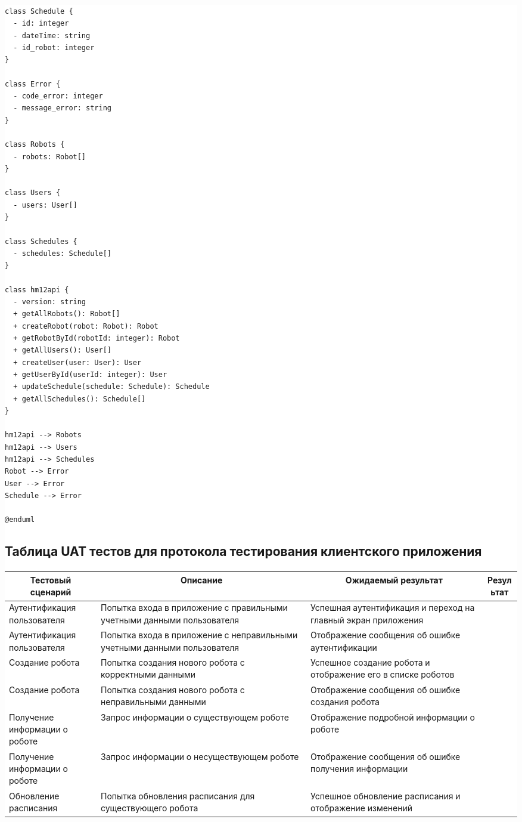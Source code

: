 ```plantuml
class Schedule {
  - id: integer
  - dateTime: string
  - id_robot: integer
}

class Error {
  - code_error: integer
  - message_error: string
}

class Robots {
  - robots: Robot[]
}

class Users {
  - users: User[]
}

class Schedules {
  - schedules: Schedule[]
}

class hm12api {
  - version: string
  + getAllRobots(): Robot[]
  + createRobot(robot: Robot): Robot
  + getRobotById(robotId: integer): Robot
  + getAllUsers(): User[]
  + createUser(user: User): User
  + getUserById(userId: integer): User
  + updateSchedule(schedule: Schedule): Schedule
  + getAllSchedules(): Schedule[]
}

hm12api --> Robots
hm12api --> Users
hm12api --> Schedules
Robot --> Error
User --> Error
Schedule --> Error

@enduml

```

## Таблица UAT тестов для протокола тестирования клиентского приложения

| Тестовый сценарий | Описание | Ожидаемый результат | Результат |
| --- | --- | --- | --- |
| Аутентификация пользователя | Попытка входа в приложение с правильными учетными данными пользователя | Успешная аутентификация и переход на главный экран приложения |  |
| Аутентификация пользователя | Попытка входа в приложение с неправильными учетными данными пользователя | Отображение сообщения об ошибке аутентификации |  |
| Создание робота | Попытка создания нового робота с корректными данными | Успешное создание робота и отображение его в списке роботов |  |
| Создание робота | Попытка создания нового робота с неправильными данными | Отображение сообщения об ошибке создания робота |  |
| Получение информации о роботе | Запрос информации о существующем роботе | Отображение подробной информации о роботе |  |
| Получение информации о роботе | Запрос информации о несуществующем роботе | Отображение сообщения об ошибке получения информации |  |
| Обновление расписания | Попытка обновления расписания для существующего робота | Успешное обновление расписания и отображение изменений |  |